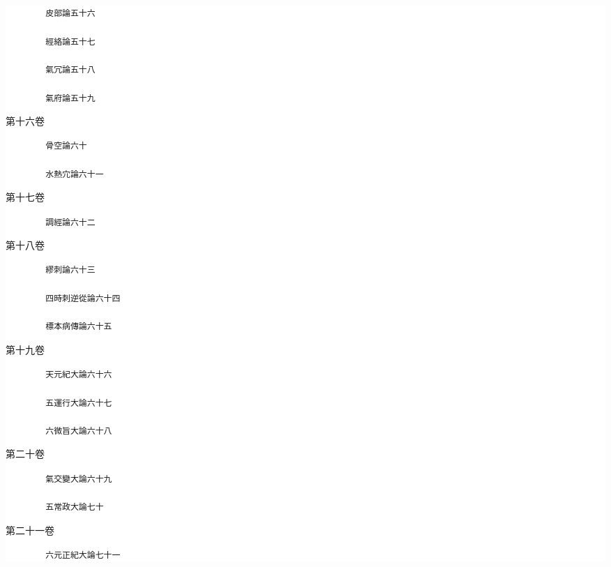 
			皮部論五十六

			經絡論五十七

			氣冗論五十八

			氣府論五十九





第十六卷


			骨空論六十

			水熱宂論六十一





第十七卷


			調經論六十二





第十八卷


			繆刺論六十三

			四時刺逆從論六十四

			標本病傳論六十五





第十九卷


			天元紀大論六十六

			五運行大論六十七

			六微旨大論六十八





第二十卷


			氣交變大論六十九

			五常政大論七十





第二十一卷


			六元正紀大論七十一
